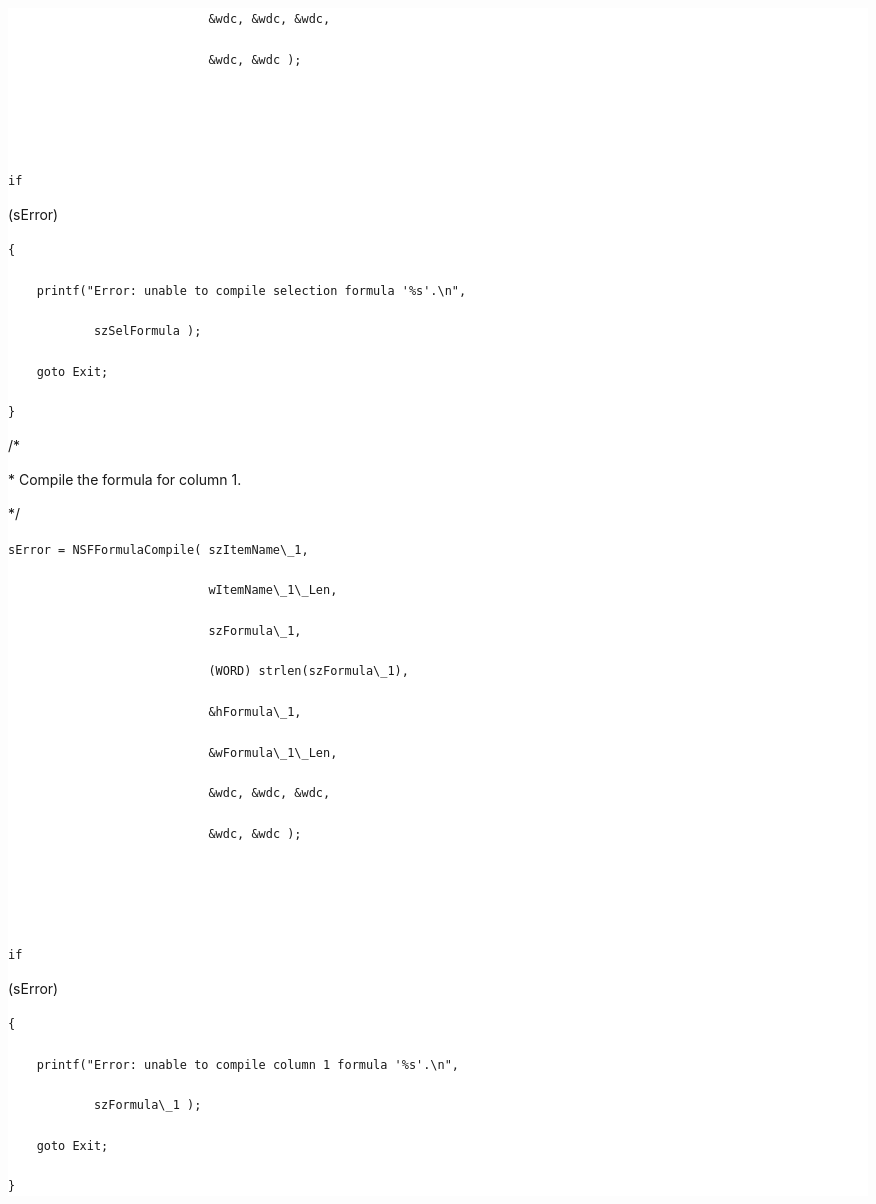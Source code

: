                                 &wdc, &wdc, &wdc,  

                                &wdc, &wdc );


 


    if
(sError)  

    {  

        printf("Error: unable to compile selection formula '%s'.\n",   

                szSelFormula );  

        goto Exit;  

    }    


 


/\*  

 \* Compile the formula for column 1.  

 \*/  

       

    sError = NSFFormulaCompile( szItemName\_1,  

                                wItemName\_1\_Len,  

                                szFormula\_1,  

                                (WORD) strlen(szFormula\_1),  

                                &hFormula\_1,  

                                &wFormula\_1\_Len,  

                                &wdc, &wdc, &wdc,  

                                &wdc, &wdc );


 


    if
(sError)  

    {  

        printf("Error: unable to compile column 1 formula '%s'.\n",   

                szFormula\_1 );  

        goto Exit;  

    }    


 


